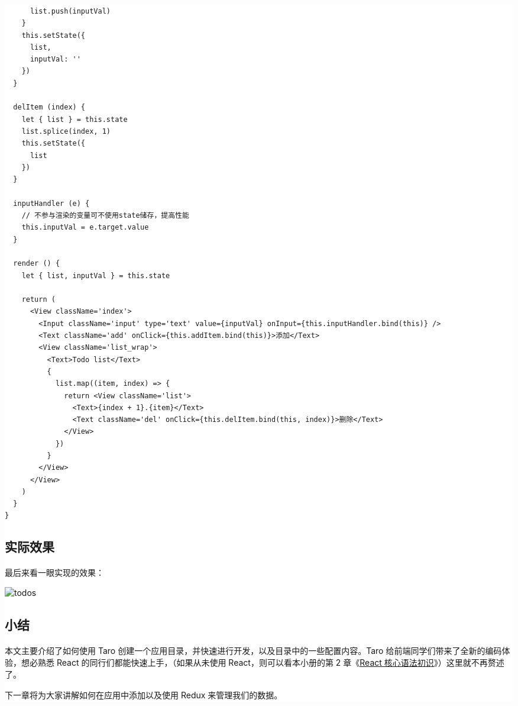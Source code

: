 ```
      list.push(inputVal)
    }
    this.setState({
      list,
      inputVal: ''
    })
  }

  delItem (index) {
    let { list } = this.state
    list.splice(index, 1)
    this.setState({
      list
    })
  }

  inputHandler (e) {
    // 不参与渲染的变量可不使用state储存，提高性能
    this.inputVal = e.target.value
  }

  render () {
    let { list, inputVal } = this.state

    return (
      <View className='index'>
        <Input className='input' type='text' value={inputVal} onInput={this.inputHandler.bind(this)} />
        <Text className='add' onClick={this.addItem.bind(this)}>添加</Text>
        <View className='list_wrap'>
          <Text>Todo list</Text>
          {
            list.map((item, index) => {
              return <View className='list'>
                <Text>{index + 1}.{item}</Text>
                <Text className='del' onClick={this.delItem.bind(this, index)}>删除</Text>
              </View>
            })
          }
        </View>
      </View>
    )
  }
}
```

## 实际效果

最后来看一眼实现的效果：

![todos](https://p1-jj.byteimg.com/tos-cn-i-t2oaga2asx/gold-user-assets/2018/11/8/166f2f318075e579~tplv-t2oaga2asx-image.image)

## 小结

本文主要介绍了如何使用 Taro 创建一个应用目录，并快速进行开发，以及目录中的一些配置内容。Taro 给前端同学们带来了全新的编码体验，想必熟悉 React 的同行们都能快速上手，（如果从未使用 React，则可以看本小册的第 2 章《[React 核心语法初识](https://juejin.cn/book/6844733744830480397/section/6844733744910336014)》）这里就不再赘述了。

下一章将为大家讲解如何在应用中添加以及使用 Redux 来管理我们的数据。
    